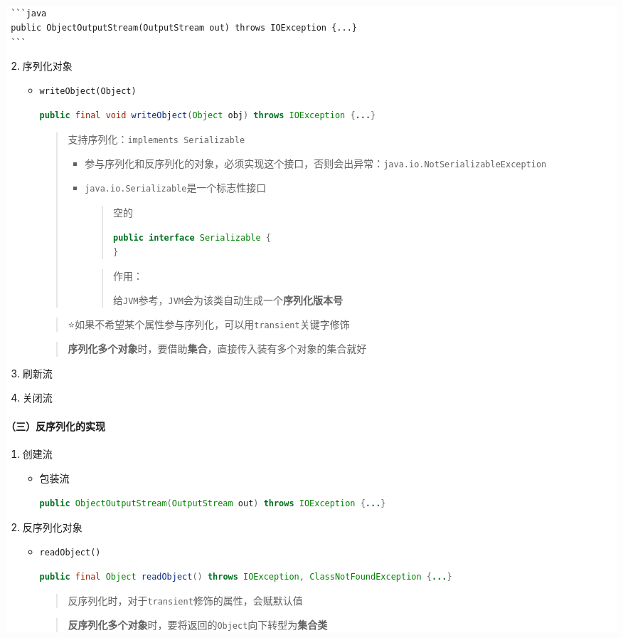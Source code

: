      ```java
     public ObjectOutputStream(OutputStream out) throws IOException {...}
     ```

2. 序列化对象

   - `writeObject(Object)`

     ```java
     public final void writeObject(Object obj) throws IOException {...}
     ```

     > 支持序列化：`implements Serializable`
     >
     > - 参与序列化和反序列化的对象，必须实现这个接口，否则会出异常：`java.io.NotSerializableException`
     >
     > - `java.io.Serializable`是一个标志性接口
     >
     >   > 空的
     >   >
     >   > ```java
     >   > public interface Serializable {
     >   > }
     >   > ```
     >
     >   > 作用：
     >   >
     >   > 给`JVM`参考，`JVM`会为该类自动生成一个**序列化版本号**

     > :star:如果不希望某个属性参与序列化，可以用`transient`关键字修饰

     > **序列化多个对象**时，要借助**集合**，直接传入装有多个对象的集合就好

3. 刷新流

4. 关闭流

#### （三）反序列化的实现

1. 创建流

   - 包装流

     ```java
     public ObjectOutputStream(OutputStream out) throws IOException {...}
     ```

2. 反序列化对象

   - `readObject()`

     ```java
     public final Object readObject() throws IOException, ClassNotFoundException {...}
     ```

     > 反序列化时，对于`transient`修饰的属性，会赋默认值

     > **反序列化多个对象**时，要将返回的`Object`向下转型为**集合类**
